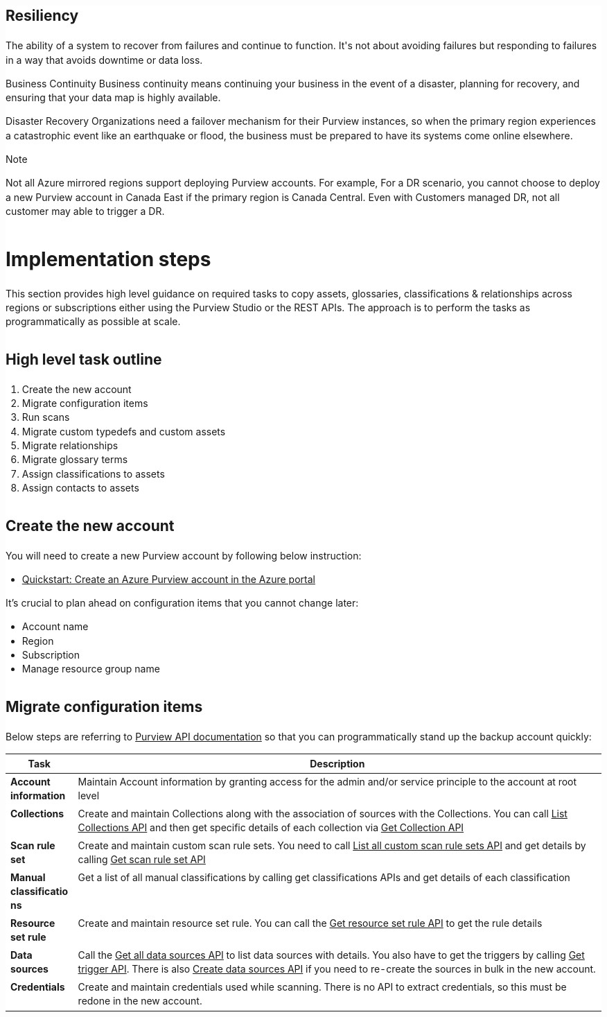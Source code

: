 ## Resiliency
The ability of a system to recover from failures and continue to function. It's not about avoiding failures but responding to failures in a way that avoids downtime or data loss. 
 
Business Continuity 
Business continuity means continuing your business in the event of a disaster, planning for recovery, and ensuring that your data map is highly available.
 
Disaster Recovery 
Organizations need a failover mechanism for their Purview instances, so when the primary region experiences a catastrophic event like an earthquake or flood, the business must be prepared to have its systems come online elsewhere. 

> [!Note]
> Not all Azure mirrored regions support deploying Purview accounts. For example, For a DR scenario, you cannot choose to deploy a new Purview account in Canada East if the primary region is Canada Central. Even with Customers managed DR, not all customer may able to trigger a DR.

# Implementation steps
This section provides high level guidance on required tasks to copy assets, glossaries, classifications & relationships across regions or subscriptions either using the Purview Studio or the REST APIs. The approach is to perform the tasks as programmatically as possible at scale.

## High level task outline
1.	Create the new account
1.	Migrate configuration items
1.	Run scans
1.  Migrate custom typedefs and custom assets
1.  Migrate relationships
1.  Migrate glossary terms
1.  Assign classifications to assets
1.  Assign contacts to assets

## Create the new account
You will need to create a new Purview account by following below instruction:
* [Quickstart: Create an Azure Purview account in the Azure portal](https://docs.microsoft.com/azure/purview/create-catalog-portal)

It’s crucial to plan ahead on configuration items that you cannot change later:
* Account name
* Region
* Subscription
* Manage resource group name

## Migrate configuration items
Below steps are referring to [Purview API documentation](https://docs.microsoft.com/rest/api/purview) so that you can programmatically stand up the backup account quickly:

|Task|Description|
|-------------|-----------------|
|**Account information**|Maintain Account information by granting access for the admin and/or service principle to the account at root level|
|**Collections**|Create and maintain Collections along with the association of sources with the Collections. You can call [List Collections API](https://docs.microsoft.com/rest/api/purview/accountdataplane/collections/list-collections) and then get specific details of each collection via [Get Collection API](https://docs.microsoft.com/rest/api/purview/accountdataplane/collections/get-collection)|
|**Scan rule set**|Create and maintain custom scan rule sets. You need to call [List all custom scan rule sets API](https://docs.microsoft.com/rest/api/purview/scanningdataplane/scan-rulesets/list-all) and get details by calling [Get scan rule set API](https://docs.microsoft.com/rest/api/purview/scanningdataplane/scan-rulesets/get)|
|**Manual classifications**|Get a list of all manual classifications by calling get classifications APIs and get details of each classification|
|**Resource set rule**|Create and maintain resource set rule. You can call the [Get resource set rule API](https://docs.microsoft.com/rest/api/purview/accountdataplane/resource-set-rules/get-resource-set-rule) to get the rule details|
|**Data sources**|Call the [Get all data sources API](https://docs.microsoft.com/rest/api/purview/scanningdataplane/scans/list-by-data-source) to list data sources with details. You also have to get the triggers by calling [Get trigger API](https://docs.microsoft.com/rest/api/purview/scanningdataplane/triggers/get-trigger). There is also [Create data sources API](https://docs.microsoft.com/rest/api/purview/scanningdataplane/data-sources/create-or-update) if you need to re-create the sources in bulk in the new account.|
|**Credentials**|Create and maintain credentials used while scanning. There is no API to extract credentials, so this must be redone in the new account.|